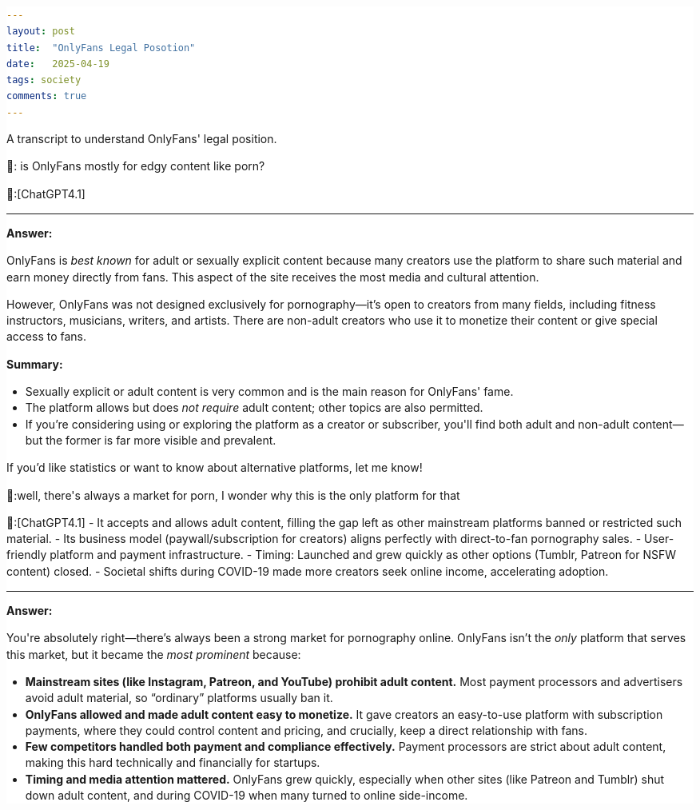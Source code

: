 ```yaml
---
layout: post
title:  "OnlyFans Legal Posotion"
date:   2025-04-19
tags: society 
comments: true
---
```


A transcript to understand OnlyFans' legal position.

💬: is OnlyFans mostly for edgy content like porn? 

🤖:[ChatGPT4.1]

---

**Answer:**

OnlyFans is *best known* for adult or sexually explicit content because many creators use the platform to share such material and earn money directly from fans. This aspect of the site receives the most media and cultural attention. 

However, OnlyFans was not designed exclusively for pornography—it’s open to creators from many fields, including fitness instructors, musicians, writers, and artists. There are non-adult creators who use it to monetize their content or give special access to fans.

**Summary:**  
- Sexually explicit or adult content is very common and is the main reason for OnlyFans' fame.
- The platform allows but does *not require* adult content; other topics are also permitted.
- If you’re considering using or exploring the platform as a creator or subscriber, you'll find both adult and non-adult content—but the former is far more visible and prevalent.

If you’d like statistics or want to know about alternative platforms, let me know!


💬:well, there's always a market for porn, I wonder why this is the only platform for that

🤖:[ChatGPT4.1]
    - It accepts and allows adult content, filling the gap left as other mainstream platforms banned or restricted such material.
    - Its business model (paywall/subscription for creators) aligns perfectly with direct-to-fan pornography sales.
    - User-friendly platform and payment infrastructure.
    - Timing: Launched and grew quickly as other options (Tumblr, Patreon for NSFW content) closed.
    - Societal shifts during COVID-19 made more creators seek online income, accelerating adoption.

---

**Answer:**

You're absolutely right—there’s always been a strong market for pornography online. OnlyFans isn’t the *only* platform that serves this market, but it became the *most prominent* because:

- **Mainstream sites (like Instagram, Patreon, and YouTube) prohibit adult content.** Most payment processors and advertisers avoid adult material, so “ordinary” platforms usually ban it.
- **OnlyFans allowed and made adult content easy to monetize.** It gave creators an easy-to-use platform with subscription payments, where they could control content and pricing, and crucially, keep a direct relationship with fans.
- **Few competitors handled both payment and compliance effectively.** Payment processors are strict about adult content, making this hard technically and financially for startups.
- **Timing and media attention mattered.** OnlyFans grew quickly, especially when other sites (like Patreon and Tumblr) shut down adult content, and during COVID-19 when many turned to online side-income.
